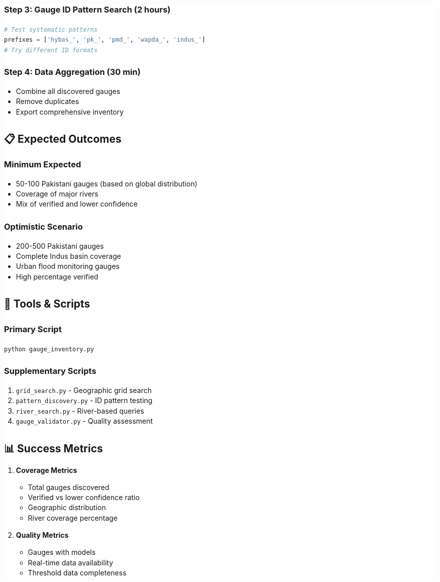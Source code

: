### Step 3: Gauge ID Pattern Search (2 hours)
```python
# Test systematic patterns
prefixes = ['hybas_', 'pk_', 'pmd_', 'wapda_', 'indus_']
# Try different ID formats
```

### Step 4: Data Aggregation (30 min)
- Combine all discovered gauges
- Remove duplicates
- Export comprehensive inventory

## 📋 Expected Outcomes

### Minimum Expected
- 50-100 Pakistani gauges (based on global distribution)
- Coverage of major rivers
- Mix of verified and lower confidence

### Optimistic Scenario
- 200-500 Pakistani gauges
- Complete Indus basin coverage
- Urban flood monitoring gauges
- High percentage verified

## 🔧 Tools & Scripts

### Primary Script
```bash
python gauge_inventory.py
```

### Supplementary Scripts
1. `grid_search.py` - Geographic grid search
2. `pattern_discovery.py` - ID pattern testing
3. `river_search.py` - River-based queries
4. `gauge_validator.py` - Quality assessment

## 📊 Success Metrics

1. **Coverage Metrics**
   - Total gauges discovered
   - Verified vs lower confidence ratio
   - Geographic distribution
   - River coverage percentage

2. **Quality Metrics**
   - Gauges with models
   - Real-time data availability
   - Threshold data completeness
